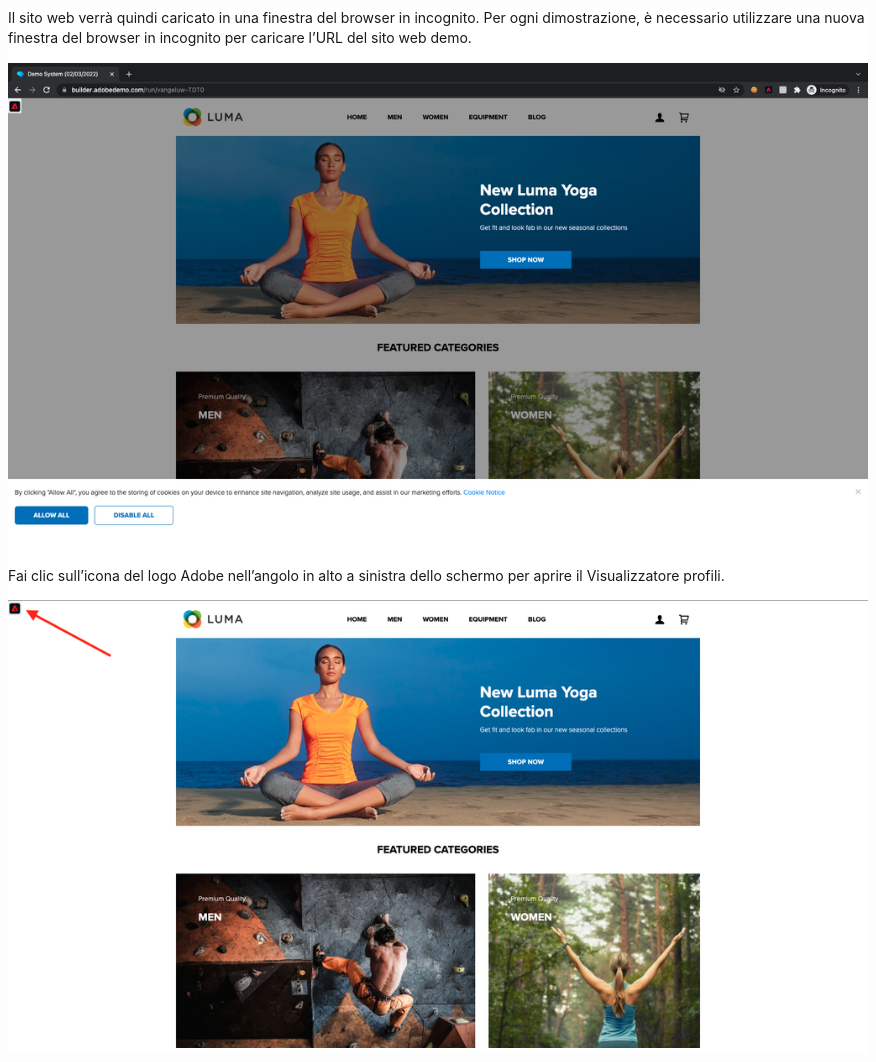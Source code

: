 Il sito web verrà quindi caricato in una finestra del browser in incognito. Per ogni dimostrazione, è necessario utilizzare una nuova finestra del browser in incognito per caricare l’URL del sito web demo.

![DSN](../module0/images/web7.png)

Fai clic sull’icona del logo Adobe nell’angolo in alto a sinistra dello schermo per aprire il Visualizzatore profili.

![Demo](../module2/images/pv1.png)
